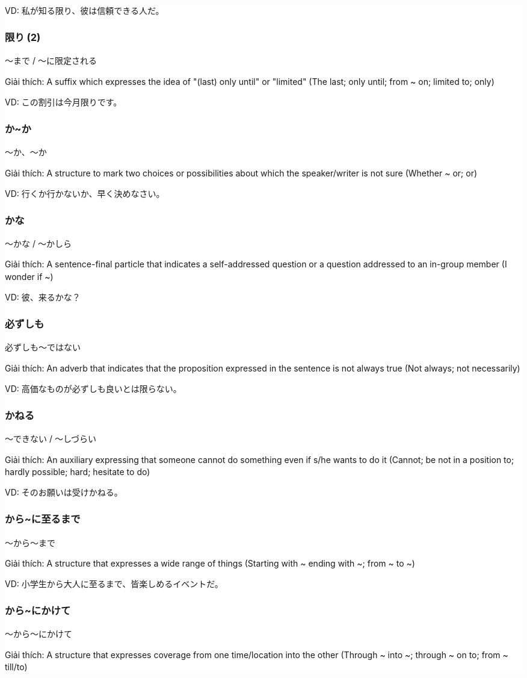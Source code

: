 VD: 私が知る限り、彼は信頼できる人だ。

### 限り (2)
〜まで / 〜に限定される

Giải thích: A suffix which expresses the idea of "(last) only until" or "limited" (The last; only until; from ~ on; limited to; only)

VD: この割引は今月限りです。

### か~か
〜か、〜か

Giải thích: A structure to mark two choices or possibilities about which the speaker/writer is not sure (Whether ~ or; or)

VD: 行くか行かないか、早く決めなさい。

### かな
〜かな / 〜かしら

Giải thích: A sentence-final particle that indicates a self-addressed question or a question addressed to an in-group member (I wonder if ~)

VD: 彼、来るかな？

### 必ずしも
必ずしも〜ではない

Giải thích: An adverb that indicates that the proposition expressed in the sentence is not always true (Not always; not necessarily)

VD: 高価なものが必ずしも良いとは限らない。

### かねる
〜できない / 〜しづらい

Giải thích: An auxiliary expressing that someone cannot do something even if s/he wants to do it (Cannot; be not in a position to; hardly possible; hard; hesitate to do)

VD: そのお願いは受けかねる。

### から~に至るまで
〜から〜まで

Giải thích: A structure that expresses a wide range of things (Starting with ~ ending with ~; from ~ to ~)

VD: 小学生から大人に至るまで、皆楽しめるイベントだ。

### から~にかけて
〜から〜にかけて

Giải thích: A structure that expresses coverage from one time/location into the other (Through ~ into ~; through ~ on to; from ~ till/to)
